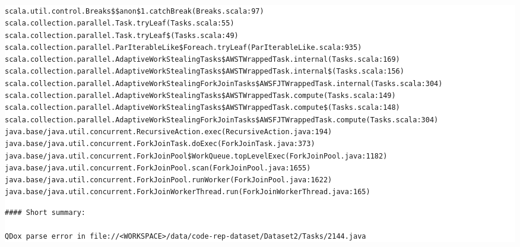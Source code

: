 	scala.util.control.Breaks$$anon$1.catchBreak(Breaks.scala:97)
	scala.collection.parallel.Task.tryLeaf(Tasks.scala:55)
	scala.collection.parallel.Task.tryLeaf$(Tasks.scala:49)
	scala.collection.parallel.ParIterableLike$Foreach.tryLeaf(ParIterableLike.scala:935)
	scala.collection.parallel.AdaptiveWorkStealingTasks$AWSTWrappedTask.internal(Tasks.scala:169)
	scala.collection.parallel.AdaptiveWorkStealingTasks$AWSTWrappedTask.internal$(Tasks.scala:156)
	scala.collection.parallel.AdaptiveWorkStealingForkJoinTasks$AWSFJTWrappedTask.internal(Tasks.scala:304)
	scala.collection.parallel.AdaptiveWorkStealingTasks$AWSTWrappedTask.compute(Tasks.scala:149)
	scala.collection.parallel.AdaptiveWorkStealingTasks$AWSTWrappedTask.compute$(Tasks.scala:148)
	scala.collection.parallel.AdaptiveWorkStealingForkJoinTasks$AWSFJTWrappedTask.compute(Tasks.scala:304)
	java.base/java.util.concurrent.RecursiveAction.exec(RecursiveAction.java:194)
	java.base/java.util.concurrent.ForkJoinTask.doExec(ForkJoinTask.java:373)
	java.base/java.util.concurrent.ForkJoinPool$WorkQueue.topLevelExec(ForkJoinPool.java:1182)
	java.base/java.util.concurrent.ForkJoinPool.scan(ForkJoinPool.java:1655)
	java.base/java.util.concurrent.ForkJoinPool.runWorker(ForkJoinPool.java:1622)
	java.base/java.util.concurrent.ForkJoinWorkerThread.run(ForkJoinWorkerThread.java:165)
```
#### Short summary: 

QDox parse error in file://<WORKSPACE>/data/code-rep-dataset/Dataset2/Tasks/2144.java